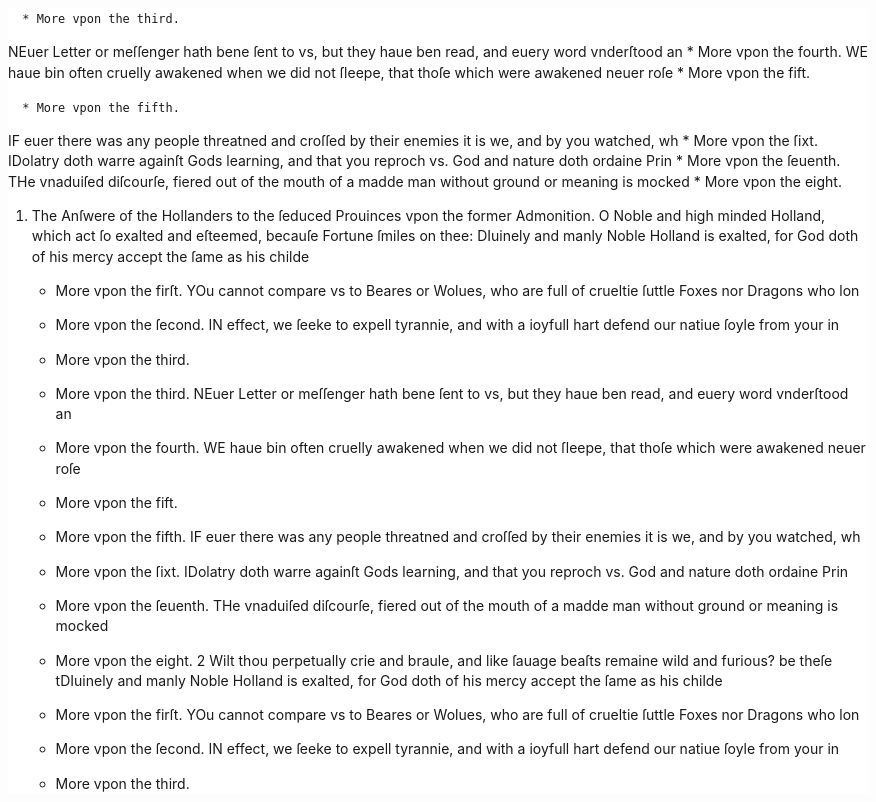       * More vpon the third.
NEuer Letter or meſſenger hath bene ſent to vs, but they haue ben read, and euery word vnderſtood an
      * More vpon the fourth.
WE haue bin often cruelly awakened when we did not ſleepe, that thoſe which were awakened neuer roſe
      * More vpon the fift.

      * More vpon the fifth.
IF euer there was any people threatned and croſſed by their enemies it is we, and by you watched, wh
      * More vpon the ſixt.
IDolatry doth warre againſt Gods learning, and that you reproch vs. God and nature doth ordaine Prin
      * More vpon the ſeuenth.
THe vnaduiſed diſcourſe, fiered out of the mouth of a madde man without ground or meaning is mocked 
      * More vpon the eight.

1. The Anſwere of the Hollanders to the ſeduced Prouinces vpon the former Admonition.
O Noble and high minded Holland, which act ſo exalted and eſteemed, becauſe Fortune ſmiles on thee: DIuinely and manly Noble Holland is exalted, for God doth of his mercy accept the ſame as his childe
      * More vpon the firſt.
YOu cannot compare vs to Beares or Wolues, who are full of crueltie ſuttle Foxes nor Dragons who lon
      * More vpon the ſecond.
IN effect, we ſeeke to expell tyrannie, and with a ioyfull hart defend our natiue ſoyle from your in
      * More vpon the third.

      * More vpon the third.
NEuer Letter or meſſenger hath bene ſent to vs, but they haue ben read, and euery word vnderſtood an
      * More vpon the fourth.
WE haue bin often cruelly awakened when we did not ſleepe, that thoſe which were awakened neuer roſe
      * More vpon the fift.

      * More vpon the fifth.
IF euer there was any people threatned and croſſed by their enemies it is we, and by you watched, wh
      * More vpon the ſixt.
IDolatry doth warre againſt Gods learning, and that you reproch vs. God and nature doth ordaine Prin
      * More vpon the ſeuenth.
THe vnaduiſed diſcourſe, fiered out of the mouth of a madde man without ground or meaning is mocked 
      * More vpon the eight.
2 Wilt thou perpetually crie and braule, and like ſauage beaſts remaine wild and furious? be theſe tDIuinely and manly Noble Holland is exalted, for God doth of his mercy accept the ſame as his childe
      * More vpon the firſt.
YOu cannot compare vs to Beares or Wolues, who are full of crueltie ſuttle Foxes nor Dragons who lon
      * More vpon the ſecond.
IN effect, we ſeeke to expell tyrannie, and with a ioyfull hart defend our natiue ſoyle from your in
      * More vpon the third.
